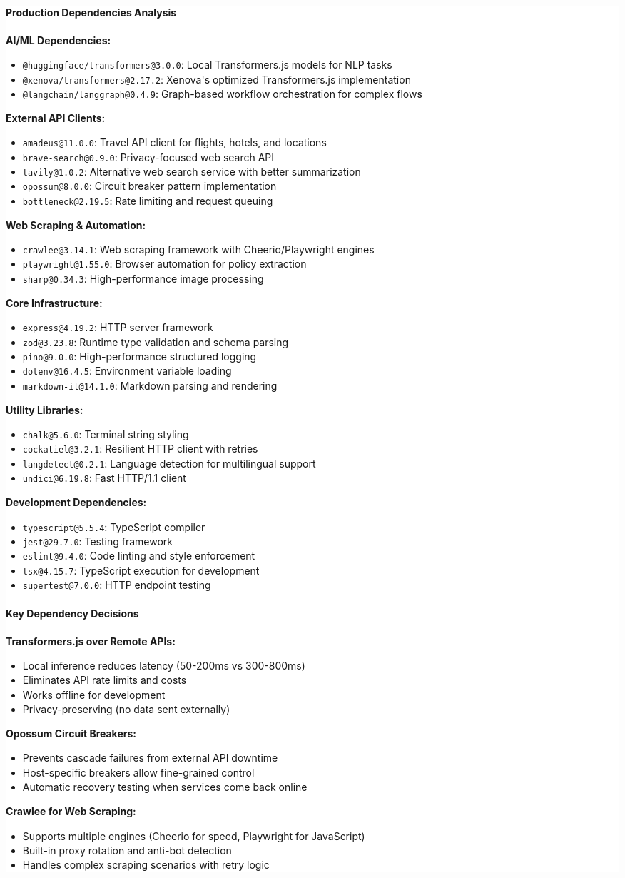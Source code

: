 #### Production Dependencies Analysis

**AI/ML Dependencies:**
- `@huggingface/transformers@3.0.0`: Local Transformers.js models for NLP tasks
- `@xenova/transformers@2.17.2`: Xenova's optimized Transformers.js implementation
- `@langchain/langgraph@0.4.9`: Graph-based workflow orchestration for complex flows

**External API Clients:**
- `amadeus@11.0.0`: Travel API client for flights, hotels, and locations
- `brave-search@0.9.0`: Privacy-focused web search API
- `tavily@1.0.2`: Alternative web search service with better summarization
- `opossum@8.0.0`: Circuit breaker pattern implementation
- `bottleneck@2.19.5`: Rate limiting and request queuing

**Web Scraping & Automation:**
- `crawlee@3.14.1`: Web scraping framework with Cheerio/Playwright engines
- `playwright@1.55.0`: Browser automation for policy extraction
- `sharp@0.34.3`: High-performance image processing

**Core Infrastructure:**
- `express@4.19.2`: HTTP server framework
- `zod@3.23.8`: Runtime type validation and schema parsing
- `pino@9.0.0`: High-performance structured logging
- `dotenv@16.4.5`: Environment variable loading
- `markdown-it@14.1.0`: Markdown parsing and rendering

**Utility Libraries:**
- `chalk@5.6.0`: Terminal string styling
- `cockatiel@3.2.1`: Resilient HTTP client with retries
- `langdetect@0.2.1`: Language detection for multilingual support
- `undici@6.19.8`: Fast HTTP/1.1 client

**Development Dependencies:**
- `typescript@5.5.4`: TypeScript compiler
- `jest@29.7.0`: Testing framework
- `eslint@9.4.0`: Code linting and style enforcement
- `tsx@4.15.7`: TypeScript execution for development
- `supertest@7.0.0`: HTTP endpoint testing

#### Key Dependency Decisions

**Transformers.js over Remote APIs:**
- Local inference reduces latency (50-200ms vs 300-800ms)
- Eliminates API rate limits and costs
- Works offline for development
- Privacy-preserving (no data sent externally)

**Opossum Circuit Breakers:**
- Prevents cascade failures from external API downtime
- Host-specific breakers allow fine-grained control
- Automatic recovery testing when services come back online

**Crawlee for Web Scraping:**
- Supports multiple engines (Cheerio for speed, Playwright for JavaScript)
- Built-in proxy rotation and anti-bot detection
- Handles complex scraping scenarios with retry logic
